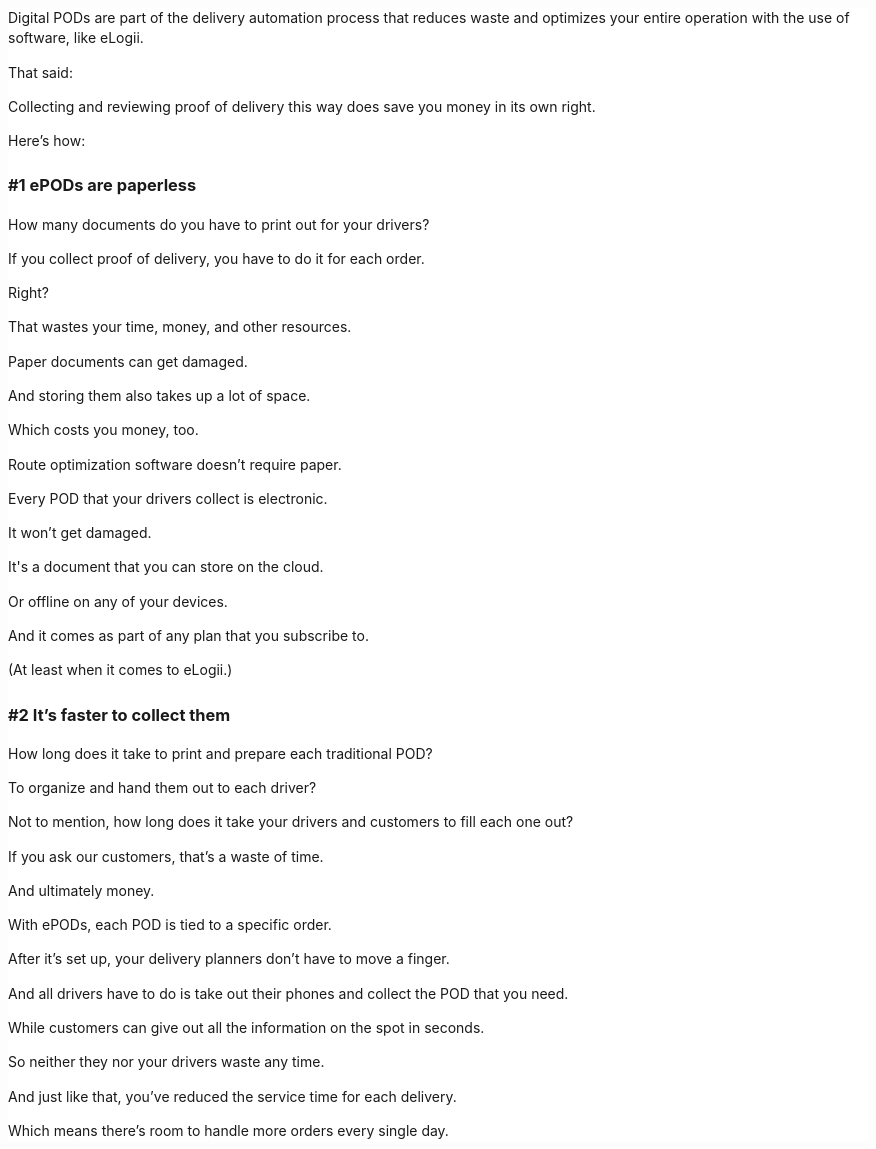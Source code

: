 Digital PODs are part of the delivery automation process that reduces waste and optimizes your entire operation with the use of software, like eLogii.

That said:

Collecting and reviewing proof of delivery this way does save you money in its own right.

Here’s how:

### #1 ePODs are paperless

How many documents do you have to print out for your drivers?

If you collect proof of delivery, you have to do it for each order.

Right?

That wastes your time, money, and other resources.

Paper documents can get damaged.

And storing them also takes up a lot of space.

Which costs you money, too.

Route optimization software doesn’t require paper.

Every POD that your drivers collect is electronic.

It won’t get damaged.

It's a document that you can store on the cloud.

Or offline on any of your devices.

And it comes as part of any plan that you subscribe to.

(At least when it comes to eLogii.)

### #2 It’s faster to collect them

How long does it take to print and prepare each traditional POD?

To organize and hand them out to each driver?

Not to mention, how long does it take your drivers and customers to fill each one out?

If you ask our customers, that’s a waste of time.

And ultimately money.

With ePODs, each POD is tied to a specific order.

After it’s set up, your delivery planners don’t have to move a finger.

And all drivers have to do is take out their phones and collect the POD that you need.

While customers can give out all the information on the spot in seconds.

So neither they nor your drivers waste any time.

And just like that, you’ve reduced the service time for each delivery.

Which means there’s room to handle more orders every single day.
